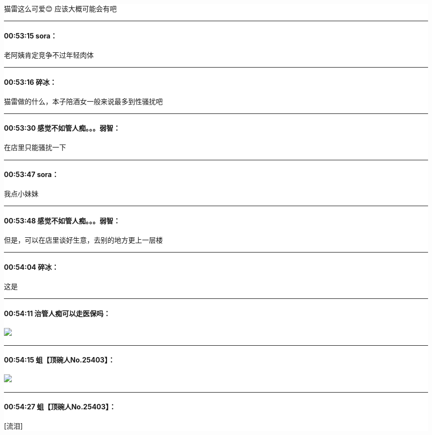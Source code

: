 猫雷这么可爱😊
应该大概可能会有吧

*****

#### 00:53:15  sora：

老阿姨肯定竞争不过年轻肉体

*****

#### 00:53:16  碎冰：

猫雷做的什么，本子陪酒女一般来说最多到性骚扰吧

*****

#### 00:53:30  感觉不如管人痴。。。弱智：

在店里只能骚扰一下

*****

#### 00:53:47  sora：

我点小妹妹

*****

#### 00:53:48  感觉不如管人痴。。。弱智：

但是，可以在店里谈好生意，去别的地方更上一层楼

*****

#### 00:54:04  碎冰：

这是

*****

#### 00:54:11  治管人痴可以走医保吗：

![](http://gchat.qpic.cn/gchatpic_new/814792414/614391357-2260444127-A55E258A3240820A8D7CF3E33B26CBDC/0?term=2")

*****

#### 00:54:15  蛆【顶碗人No.25403】：

![](http://gchat.qpic.cn/gchatpic_new/794594593/614391357-2477679057-A0D7107CC10301EE3C71E6FDFCBF9554/0?term=2")

*****

#### 00:54:27  蛆【顶碗人No.25403】：

[流泪]
